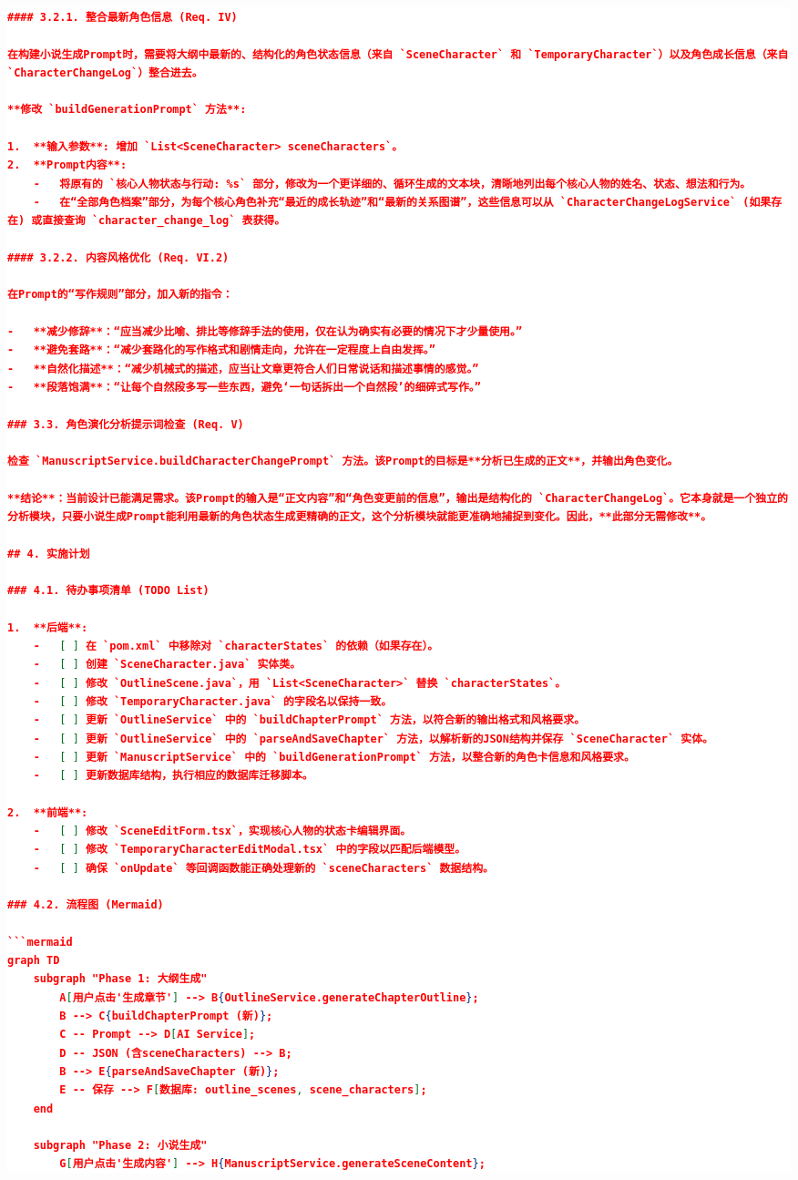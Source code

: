 ```json
#### 3.2.1. 整合最新角色信息 (Req. IV)

在构建小说生成Prompt时，需要将大纲中最新的、结构化的角色状态信息（来自 `SceneCharacter` 和 `TemporaryCharacter`）以及角色成长信息（来自 `CharacterChangeLog`）整合进去。

**修改 `buildGenerationPrompt` 方法**:

1.  **输入参数**: 增加 `List<SceneCharacter> sceneCharacters`。
2.  **Prompt内容**:
    -   将原有的 `核心人物状态与行动: %s` 部分，修改为一个更详细的、循环生成的文本块，清晰地列出每个核心人物的姓名、状态、想法和行为。
    -   在“全部角色档案”部分，为每个核心角色补充“最近的成长轨迹”和“最新的关系图谱”，这些信息可以从 `CharacterChangeLogService` (如果存在) 或直接查询 `character_change_log` 表获得。

#### 3.2.2. 内容风格优化 (Req. VI.2)

在Prompt的“写作规则”部分，加入新的指令：

-   **减少修辞**：“应当减少比喻、排比等修辞手法的使用，仅在认为确实有必要的情况下才少量使用。”
-   **避免套路**：“减少套路化的写作格式和剧情走向，允许在一定程度上自由发挥。”
-   **自然化描述**：“减少机械式的描述，应当让文章更符合人们日常说话和描述事情的感觉。”
-   **段落饱满**：“让每个自然段多写一些东西，避免‘一句话拆出一个自然段’的细碎式写作。”

### 3.3. 角色演化分析提示词检查 (Req. V)

检查 `ManuscriptService.buildCharacterChangePrompt` 方法。该Prompt的目标是**分析已生成的正文**，并输出角色变化。

**结论**：当前设计已能满足需求。该Prompt的输入是“正文内容”和“角色变更前的信息”，输出是结构化的 `CharacterChangeLog`。它本身就是一个独立的分析模块，只要小说生成Prompt能利用最新的角色状态生成更精确的正文，这个分析模块就能更准确地捕捉到变化。因此，**此部分无需修改**。

## 4. 实施计划

### 4.1. 待办事项清单 (TODO List)

1.  **后端**:
    -   [ ] 在 `pom.xml` 中移除对 `characterStates` 的依赖（如果存在）。
    -   [ ] 创建 `SceneCharacter.java` 实体类。
    -   [ ] 修改 `OutlineScene.java`，用 `List<SceneCharacter>` 替换 `characterStates`。
    -   [ ] 修改 `TemporaryCharacter.java` 的字段名以保持一致。
    -   [ ] 更新 `OutlineService` 中的 `buildChapterPrompt` 方法，以符合新的输出格式和风格要求。
    -   [ ] 更新 `OutlineService` 中的 `parseAndSaveChapter` 方法，以解析新的JSON结构并保存 `SceneCharacter` 实体。
    -   [ ] 更新 `ManuscriptService` 中的 `buildGenerationPrompt` 方法，以整合新的角色卡信息和风格要求。
    -   [ ] 更新数据库结构，执行相应的数据库迁移脚本。

2.  **前端**:
    -   [ ] 修改 `SceneEditForm.tsx`，实现核心人物的状态卡编辑界面。
    -   [ ] 修改 `TemporaryCharacterEditModal.tsx` 中的字段以匹配后端模型。
    -   [ ] 确保 `onUpdate` 等回调函数能正确处理新的 `sceneCharacters` 数据结构。

### 4.2. 流程图 (Mermaid)

```mermaid
graph TD
    subgraph "Phase 1: 大纲生成"
        A[用户点击'生成章节'] --> B{OutlineService.generateChapterOutline};
        B --> C{buildChapterPrompt (新)};
        C -- Prompt --> D[AI Service];
        D -- JSON (含sceneCharacters) --> B;
        B --> E{parseAndSaveChapter (新)};
        E -- 保存 --> F[数据库: outline_scenes, scene_characters];
    end

    subgraph "Phase 2: 小说生成"
        G[用户点击'生成内容'] --> H{ManuscriptService.generateSceneContent};
```